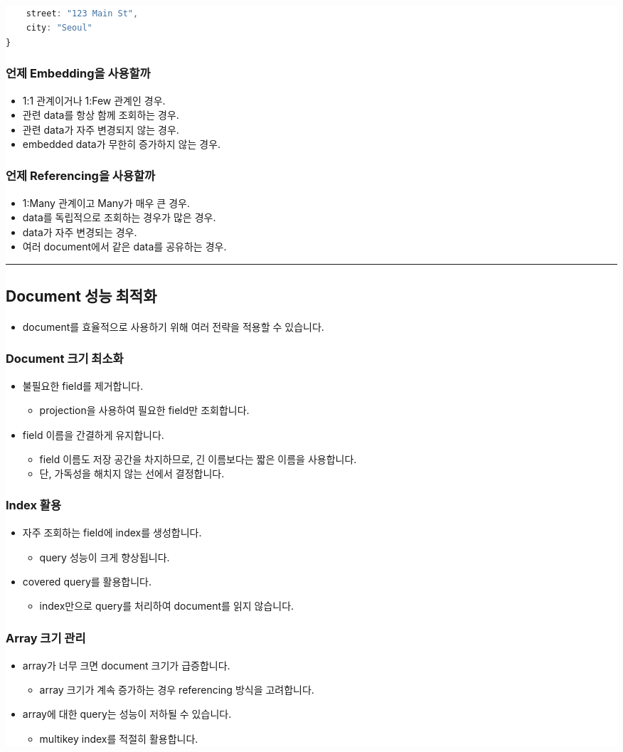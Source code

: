 ```js
    street: "123 Main St",
    city: "Seoul"
}
```


### 언제 Embedding을 사용할까

- 1:1 관계이거나 1:Few 관계인 경우.
- 관련 data를 항상 함께 조회하는 경우.
- 관련 data가 자주 변경되지 않는 경우.
- embedded data가 무한히 증가하지 않는 경우.


### 언제 Referencing을 사용할까

- 1:Many 관계이고 Many가 매우 큰 경우.
- data를 독립적으로 조회하는 경우가 많은 경우.
- data가 자주 변경되는 경우.
- 여러 document에서 같은 data를 공유하는 경우.


---


## Document 성능 최적화

- document를 효율적으로 사용하기 위해 여러 전략을 적용할 수 있습니다.


### Document 크기 최소화

- 불필요한 field를 제거합니다.
    - projection을 사용하여 필요한 field만 조회합니다.

- field 이름을 간결하게 유지합니다.
    - field 이름도 저장 공간을 차지하므로, 긴 이름보다는 짧은 이름을 사용합니다.
    - 단, 가독성을 해치지 않는 선에서 결정합니다.


### Index 활용

- 자주 조회하는 field에 index를 생성합니다.
    - query 성능이 크게 향상됩니다.

- covered query를 활용합니다.
    - index만으로 query를 처리하여 document를 읽지 않습니다.


### Array 크기 관리

- array가 너무 크면 document 크기가 급증합니다.
    - array 크기가 계속 증가하는 경우 referencing 방식을 고려합니다.

- array에 대한 query는 성능이 저하될 수 있습니다.
    - multikey index를 적절히 활용합니다.
